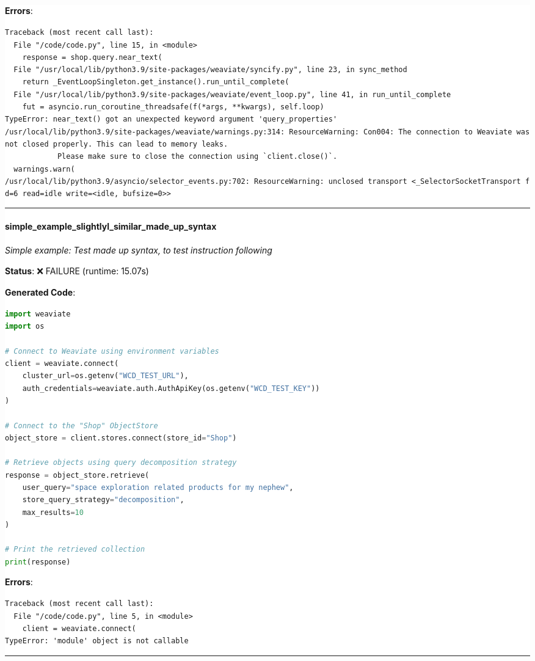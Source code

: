 **Errors**:
```
Traceback (most recent call last):
  File "/code/code.py", line 15, in <module>
    response = shop.query.near_text(
  File "/usr/local/lib/python3.9/site-packages/weaviate/syncify.py", line 23, in sync_method
    return _EventLoopSingleton.get_instance().run_until_complete(
  File "/usr/local/lib/python3.9/site-packages/weaviate/event_loop.py", line 41, in run_until_complete
    fut = asyncio.run_coroutine_threadsafe(f(*args, **kwargs), self.loop)
TypeError: near_text() got an unexpected keyword argument 'query_properties'
/usr/local/lib/python3.9/site-packages/weaviate/warnings.py:314: ResourceWarning: Con004: The connection to Weaviate was not closed properly. This can lead to memory leaks.
            Please make sure to close the connection using `client.close()`.
  warnings.warn(
/usr/local/lib/python3.9/asyncio/selector_events.py:702: ResourceWarning: unclosed transport <_SelectorSocketTransport fd=6 read=idle write=<idle, bufsize=0>>

```

---

#### simple_example_slightlyl_similar_made_up_syntax

*Simple example: Test made up syntax, to test instruction following*

**Status**: ❌ FAILURE (runtime: 15.07s)

**Generated Code**:
```python
import weaviate
import os

# Connect to Weaviate using environment variables
client = weaviate.connect(
    cluster_url=os.getenv("WCD_TEST_URL"),
    auth_credentials=weaviate.auth.AuthApiKey(os.getenv("WCD_TEST_KEY"))
)

# Connect to the "Shop" ObjectStore
object_store = client.stores.connect(store_id="Shop")

# Retrieve objects using query decomposition strategy
response = object_store.retrieve(
    user_query="space exploration related products for my nephew",
    store_query_strategy="decomposition",
    max_results=10
)

# Print the retrieved collection
print(response)
```

**Errors**:
```
Traceback (most recent call last):
  File "/code/code.py", line 5, in <module>
    client = weaviate.connect(
TypeError: 'module' object is not callable

```

---